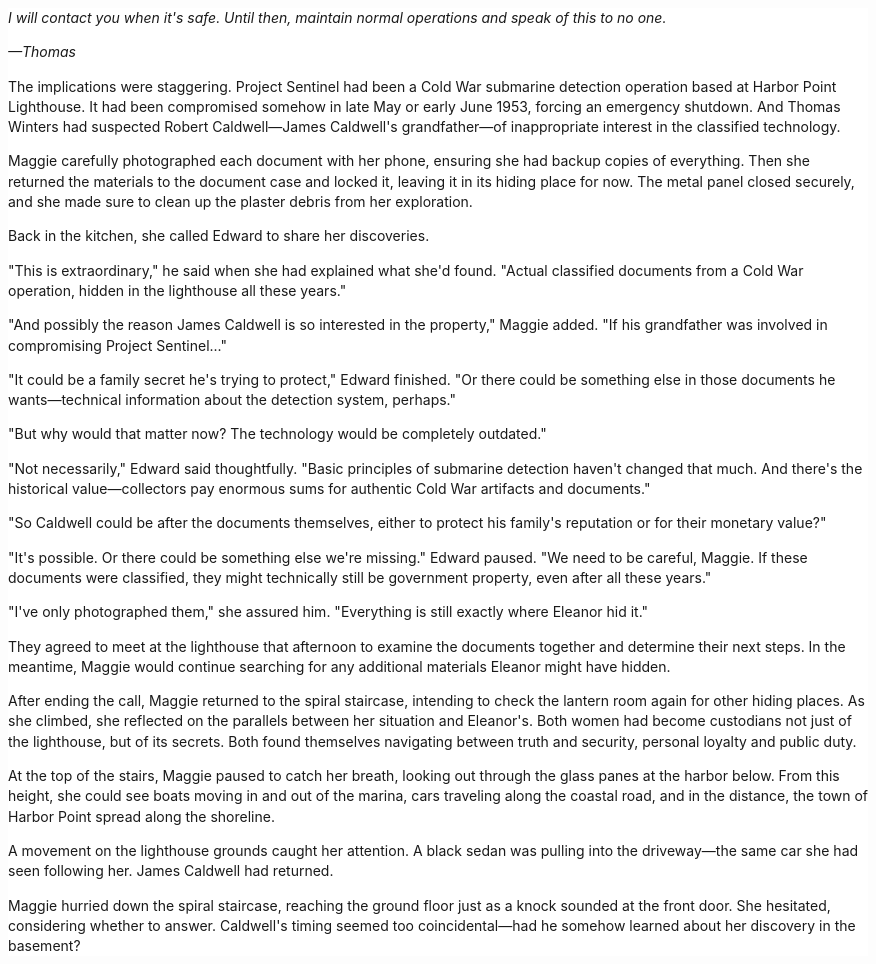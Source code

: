 *I will contact you when it's safe. Until then, maintain normal operations and speak of this to no one.*

*—Thomas*

The implications were staggering. Project Sentinel had been a Cold War submarine detection operation based at Harbor Point Lighthouse. It had been compromised somehow in late May or early June 1953, forcing an emergency shutdown. And Thomas Winters had suspected Robert Caldwell—James Caldwell's grandfather—of inappropriate interest in the classified technology.

Maggie carefully photographed each document with her phone, ensuring she had backup copies of everything. Then she returned the materials to the document case and locked it, leaving it in its hiding place for now. The metal panel closed securely, and she made sure to clean up the plaster debris from her exploration.

Back in the kitchen, she called Edward to share her discoveries.

"This is extraordinary," he said when she had explained what she'd found. "Actual classified documents from a Cold War operation, hidden in the lighthouse all these years."

"And possibly the reason James Caldwell is so interested in the property," Maggie added. "If his grandfather was involved in compromising Project Sentinel..."

"It could be a family secret he's trying to protect," Edward finished. "Or there could be something else in those documents he wants—technical information about the detection system, perhaps."

"But why would that matter now? The technology would be completely outdated."

"Not necessarily," Edward said thoughtfully. "Basic principles of submarine detection haven't changed that much. And there's the historical value—collectors pay enormous sums for authentic Cold War artifacts and documents."

"So Caldwell could be after the documents themselves, either to protect his family's reputation or for their monetary value?"

"It's possible. Or there could be something else we're missing." Edward paused. "We need to be careful, Maggie. If these documents were classified, they might technically still be government property, even after all these years."

"I've only photographed them," she assured him. "Everything is still exactly where Eleanor hid it."

They agreed to meet at the lighthouse that afternoon to examine the documents together and determine their next steps. In the meantime, Maggie would continue searching for any additional materials Eleanor might have hidden.

After ending the call, Maggie returned to the spiral staircase, intending to check the lantern room again for other hiding places. As she climbed, she reflected on the parallels between her situation and Eleanor's. Both women had become custodians not just of the lighthouse, but of its secrets. Both found themselves navigating between truth and security, personal loyalty and public duty.

At the top of the stairs, Maggie paused to catch her breath, looking out through the glass panes at the harbor below. From this height, she could see boats moving in and out of the marina, cars traveling along the coastal road, and in the distance, the town of Harbor Point spread along the shoreline.

A movement on the lighthouse grounds caught her attention. A black sedan was pulling into the driveway—the same car she had seen following her. James Caldwell had returned.

Maggie hurried down the spiral staircase, reaching the ground floor just as a knock sounded at the front door. She hesitated, considering whether to answer. Caldwell's timing seemed too coincidental—had he somehow learned about her discovery in the basement?
